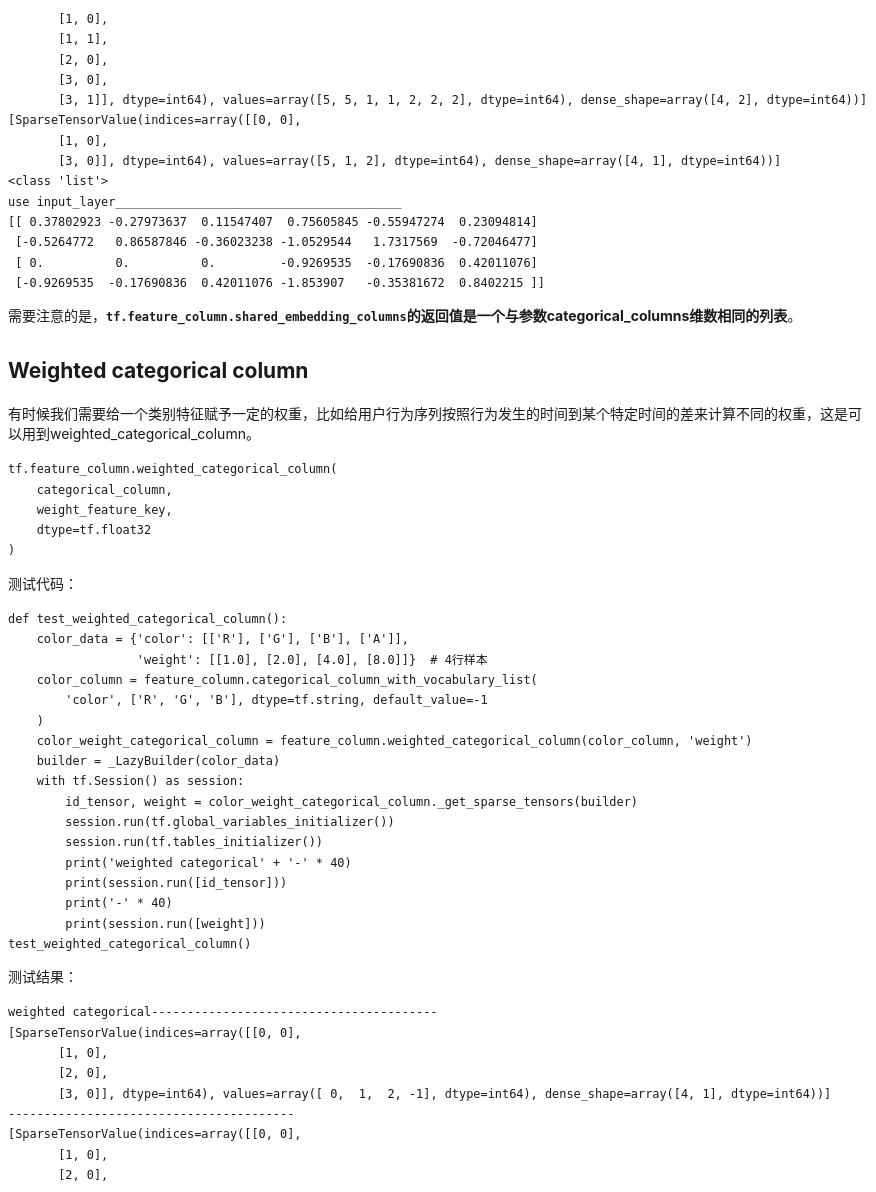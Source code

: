 ```
       [1, 0],
       [1, 1],
       [2, 0],
       [3, 0],
       [3, 1]], dtype=int64), values=array([5, 5, 1, 1, 2, 2, 2], dtype=int64), dense_shape=array([4, 2], dtype=int64))]
[SparseTensorValue(indices=array([[0, 0],
       [1, 0],
       [3, 0]], dtype=int64), values=array([5, 1, 2], dtype=int64), dense_shape=array([4, 1], dtype=int64))]
<class 'list'>
use input_layer________________________________________
[[ 0.37802923 -0.27973637  0.11547407  0.75605845 -0.55947274  0.23094814]
 [-0.5264772   0.86587846 -0.36023238 -1.0529544   1.7317569  -0.72046477]
 [ 0.          0.          0.         -0.9269535  -0.17690836  0.42011076]
 [-0.9269535  -0.17690836  0.42011076 -1.853907   -0.35381672  0.8402215 ]]
```
需要注意的是，**`tf.feature_column.shared_embedding_columns`的返回值是一个与参数categorical_columns维数相同的列表**。

## Weighted categorical column

有时候我们需要给一个类别特征赋予一定的权重，比如给用户行为序列按照行为发生的时间到某个特定时间的差来计算不同的权重，这是可以用到weighted_categorical_column。
```
tf.feature_column.weighted_categorical_column(
    categorical_column,
    weight_feature_key,
    dtype=tf.float32
)
```

测试代码：
```
def test_weighted_categorical_column():
    color_data = {'color': [['R'], ['G'], ['B'], ['A']],
                  'weight': [[1.0], [2.0], [4.0], [8.0]]}  # 4行样本
    color_column = feature_column.categorical_column_with_vocabulary_list(
        'color', ['R', 'G', 'B'], dtype=tf.string, default_value=-1
    )
    color_weight_categorical_column = feature_column.weighted_categorical_column(color_column, 'weight')
    builder = _LazyBuilder(color_data)
    with tf.Session() as session:
        id_tensor, weight = color_weight_categorical_column._get_sparse_tensors(builder)
        session.run(tf.global_variables_initializer())
        session.run(tf.tables_initializer())
        print('weighted categorical' + '-' * 40)
        print(session.run([id_tensor]))
        print('-' * 40)
        print(session.run([weight]))
test_weighted_categorical_column()
```
测试结果：
```
weighted categorical----------------------------------------
[SparseTensorValue(indices=array([[0, 0],
       [1, 0],
       [2, 0],
       [3, 0]], dtype=int64), values=array([ 0,  1,  2, -1], dtype=int64), dense_shape=array([4, 1], dtype=int64))]
----------------------------------------
[SparseTensorValue(indices=array([[0, 0],
       [1, 0],
       [2, 0],
```